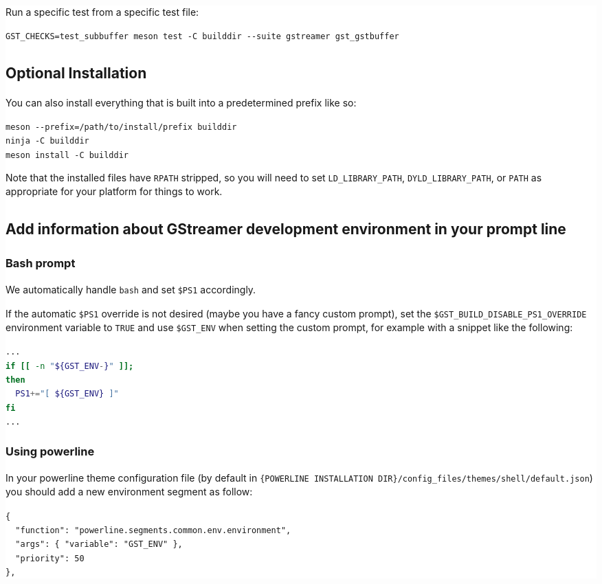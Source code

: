 Run a specific test from a specific test file:

```
GST_CHECKS=test_subbuffer meson test -C builddir --suite gstreamer gst_gstbuffer
```

## Optional Installation

You can also install everything that is built into a predetermined prefix like
so:

```
meson --prefix=/path/to/install/prefix builddir
ninja -C builddir
meson install -C builddir
```

Note that the installed files have `RPATH` stripped, so you will need to set
`LD_LIBRARY_PATH`, `DYLD_LIBRARY_PATH`, or `PATH` as appropriate for your
platform for things to work.


## Add information about GStreamer development environment in your prompt line

### Bash prompt

We automatically handle `bash` and set `$PS1` accordingly.

If the automatic `$PS1` override is not desired (maybe you have a fancy custom
prompt), set the `$GST_BUILD_DISABLE_PS1_OVERRIDE` environment variable to
`TRUE` and use `$GST_ENV` when setting the custom prompt, for example with a
snippet like the following:

```bash
...
if [[ -n "${GST_ENV-}" ]];
then
  PS1+="[ ${GST_ENV} ]"
fi
...
```

### Using powerline

In your powerline theme configuration file (by default in
`{POWERLINE INSTALLATION DIR}/config_files/themes/shell/default.json`)
you should add a new environment segment as follow:

```
{
  "function": "powerline.segments.common.env.environment",
  "args": { "variable": "GST_ENV" },
  "priority": 50
},
```


[binfmt]: http://man7.org/linux/man-pages/man5/binfmt.d.5.html